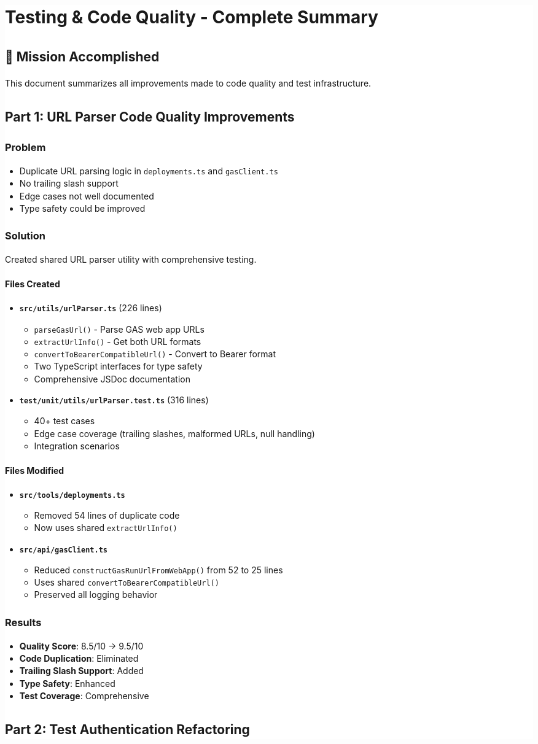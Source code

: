 # Testing & Code Quality - Complete Summary

## 🎯 Mission Accomplished

This document summarizes all improvements made to code quality and test infrastructure.

## Part 1: URL Parser Code Quality Improvements

### Problem
- Duplicate URL parsing logic in `deployments.ts` and `gasClient.ts`
- No trailing slash support
- Edge cases not well documented
- Type safety could be improved

### Solution
Created shared URL parser utility with comprehensive testing.

#### Files Created
- **`src/utils/urlParser.ts`** (226 lines)
  - `parseGasUrl()` - Parse GAS web app URLs
  - `extractUrlInfo()` - Get both URL formats
  - `convertToBearerCompatibleUrl()` - Convert to Bearer format
  - Two TypeScript interfaces for type safety
  - Comprehensive JSDoc documentation

- **`test/unit/utils/urlParser.test.ts`** (316 lines)
  - 40+ test cases
  - Edge case coverage (trailing slashes, malformed URLs, null handling)
  - Integration scenarios

#### Files Modified
- **`src/tools/deployments.ts`**
  - Removed 54 lines of duplicate code
  - Now uses shared `extractUrlInfo()`

- **`src/api/gasClient.ts`**
  - Reduced `constructGasRunUrlFromWebApp()` from 52 to 25 lines
  - Uses shared `convertToBearerCompatibleUrl()`
  - Preserved all logging behavior

### Results
- **Quality Score**: 8.5/10 → 9.5/10
- **Code Duplication**: Eliminated
- **Trailing Slash Support**: Added
- **Type Safety**: Enhanced
- **Test Coverage**: Comprehensive

## Part 2: Test Authentication Refactoring
